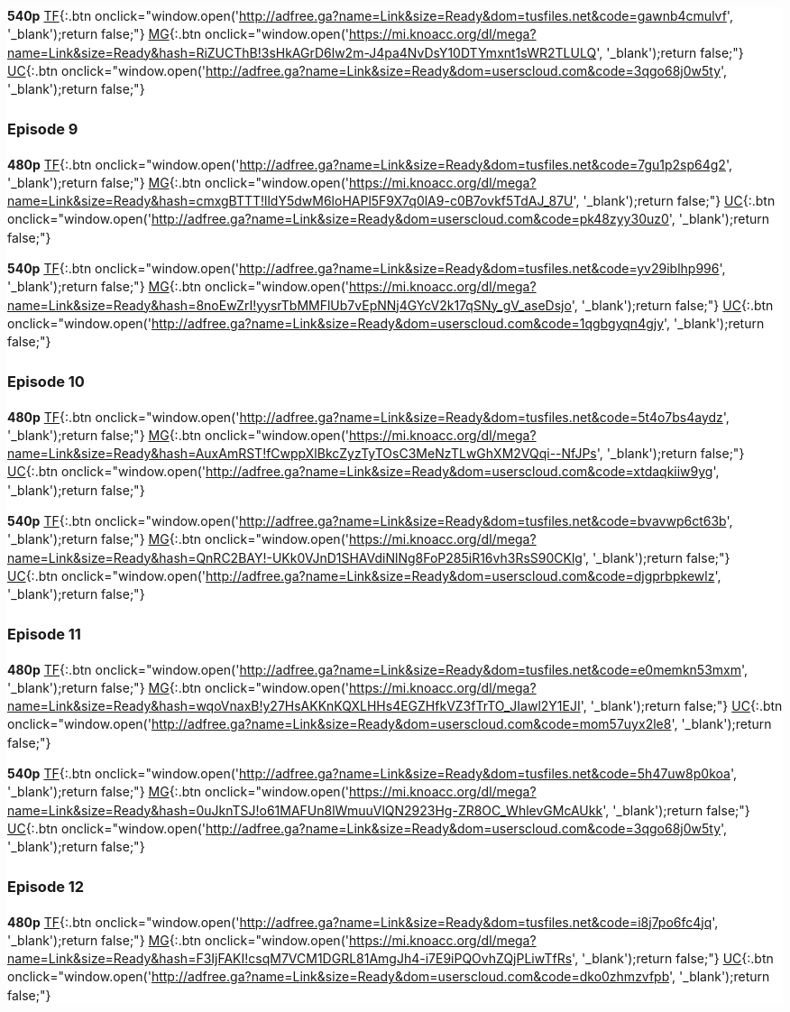 **540p** [TF](#){:.btn onclick="window.open('http://adfree.ga?name=Link&size=Ready&dom=tusfiles.net&code=gawnb4cmulvf', '_blank');return false;"} [MG](#){:.btn onclick="window.open('https://mi.knoacc.org/dl/mega?name=Link&size=Ready&hash=RiZUCThB!3sHkAGrD6lw2m-J4pa4NvDsY10DTYmxnt1sWR2TLULQ', '_blank');return false;"} [UC](#){:.btn onclick="window.open('http://adfree.ga?name=Link&size=Ready&dom=userscloud.com&code=3qgo68j0w5ty', '_blank');return false;"}

### Episode 9
**480p** [TF](#){:.btn onclick="window.open('http://adfree.ga?name=Link&size=Ready&dom=tusfiles.net&code=7gu1p2sp64g2', '_blank');return false;"} [MG](#){:.btn onclick="window.open('https://mi.knoacc.org/dl/mega?name=Link&size=Ready&hash=cmxgBTTT!lldY5dwM6loHAPl5F9X7q0lA9-c0B7ovkf5TdAJ_87U', '_blank');return false;"} [UC](#){:.btn onclick="window.open('http://adfree.ga?name=Link&size=Ready&dom=userscloud.com&code=pk48zyy30uz0', '_blank');return false;"}

**540p** [TF](#){:.btn onclick="window.open('http://adfree.ga?name=Link&size=Ready&dom=tusfiles.net&code=yv29iblhp996', '_blank');return false;"} [MG](#){:.btn onclick="window.open('https://mi.knoacc.org/dl/mega?name=Link&size=Ready&hash=8noEwZrI!yysrTbMMFlUb7vEpNNj4GYcV2k17qSNy_gV_aseDsjo', '_blank');return false;"} [UC](#){:.btn onclick="window.open('http://adfree.ga?name=Link&size=Ready&dom=userscloud.com&code=1qgbgyqn4gjy', '_blank');return false;"}

### Episode 10
**480p** [TF](#){:.btn onclick="window.open('http://adfree.ga?name=Link&size=Ready&dom=tusfiles.net&code=5t4o7bs4aydz', '_blank');return false;"} [MG](#){:.btn onclick="window.open('https://mi.knoacc.org/dl/mega?name=Link&size=Ready&hash=AuxAmRST!fCwppXlBkcZyzTyTOsC3MeNzTLwGhXM2VQqi--NfJPs', '_blank');return false;"} [UC](#){:.btn onclick="window.open('http://adfree.ga?name=Link&size=Ready&dom=userscloud.com&code=xtdaqkiiw9yg', '_blank');return false;"}

**540p** [TF](#){:.btn onclick="window.open('http://adfree.ga?name=Link&size=Ready&dom=tusfiles.net&code=bvavwp6ct63b', '_blank');return false;"} [MG](#){:.btn onclick="window.open('https://mi.knoacc.org/dl/mega?name=Link&size=Ready&hash=QnRC2BAY!-UKk0VJnD1SHAVdiNlNg8FoP285iR16vh3RsS90CKlg', '_blank');return false;"} [UC](#){:.btn onclick="window.open('http://adfree.ga?name=Link&size=Ready&dom=userscloud.com&code=djgprbpkewlz', '_blank');return false;"}

### Episode 11
**480p** [TF](#){:.btn onclick="window.open('http://adfree.ga?name=Link&size=Ready&dom=tusfiles.net&code=e0memkn53mxm', '_blank');return false;"} [MG](#){:.btn onclick="window.open('https://mi.knoacc.org/dl/mega?name=Link&size=Ready&hash=wqoVnaxB!y27HsAKKnKQXLHHs4EGZHfkVZ3fTrTO_JIawl2Y1EJI', '_blank');return false;"} [UC](#){:.btn onclick="window.open('http://adfree.ga?name=Link&size=Ready&dom=userscloud.com&code=mom57uyx2le8', '_blank');return false;"}

**540p** [TF](#){:.btn onclick="window.open('http://adfree.ga?name=Link&size=Ready&dom=tusfiles.net&code=5h47uw8p0koa', '_blank');return false;"} [MG](#){:.btn onclick="window.open('https://mi.knoacc.org/dl/mega?name=Link&size=Ready&hash=0uJknTSJ!o61MAFUn8lWmuuVlQN2923Hg-ZR8OC_WhlevGMcAUkk', '_blank');return false;"} [UC](#){:.btn onclick="window.open('http://adfree.ga?name=Link&size=Ready&dom=userscloud.com&code=3qgo68j0w5ty', '_blank');return false;"}

### Episode 12
**480p** [TF](#){:.btn onclick="window.open('http://adfree.ga?name=Link&size=Ready&dom=tusfiles.net&code=i8j7po6fc4jq', '_blank');return false;"} [MG](#){:.btn onclick="window.open('https://mi.knoacc.org/dl/mega?name=Link&size=Ready&hash=F3IjFAKI!csqM7VCM1DGRL81AmgJh4-i7E9iPQOvhZQjPLiwTfRs', '_blank');return false;"} [UC](#){:.btn onclick="window.open('http://adfree.ga?name=Link&size=Ready&dom=userscloud.com&code=dko0zhmzvfpb', '_blank');return false;"}
